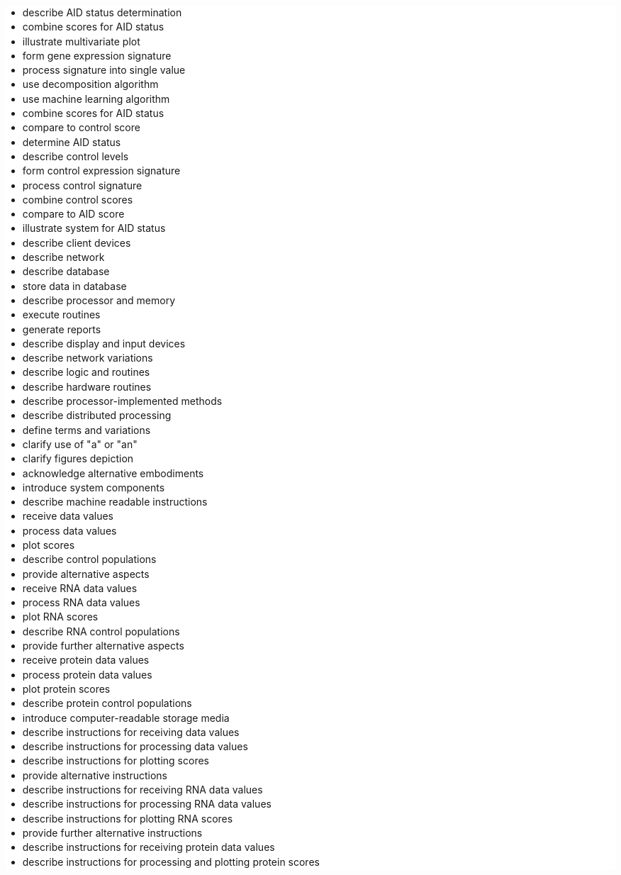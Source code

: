- describe AID status determination
- combine scores for AID status
- illustrate multivariate plot
- form gene expression signature
- process signature into single value
- use decomposition algorithm
- use machine learning algorithm
- combine scores for AID status
- compare to control score
- determine AID status
- describe control levels
- form control expression signature
- process control signature
- combine control scores
- compare to AID score
- illustrate system for AID status
- describe client devices
- describe network
- describe database
- store data in database
- describe processor and memory
- execute routines
- generate reports
- describe display and input devices
- describe network variations
- describe logic and routines
- describe hardware routines
- describe processor-implemented methods
- describe distributed processing
- define terms and variations
- clarify use of "a" or "an"
- clarify figures depiction
- acknowledge alternative embodiments
- introduce system components
- describe machine readable instructions
- receive data values
- process data values
- plot scores
- describe control populations
- provide alternative aspects
- receive RNA data values
- process RNA data values
- plot RNA scores
- describe RNA control populations
- provide further alternative aspects
- receive protein data values
- process protein data values
- plot protein scores
- describe protein control populations
- introduce computer-readable storage media
- describe instructions for receiving data values
- describe instructions for processing data values
- describe instructions for plotting scores
- provide alternative instructions
- describe instructions for receiving RNA data values
- describe instructions for processing RNA data values
- describe instructions for plotting RNA scores
- provide further alternative instructions
- describe instructions for receiving protein data values
- describe instructions for processing and plotting protein scores
